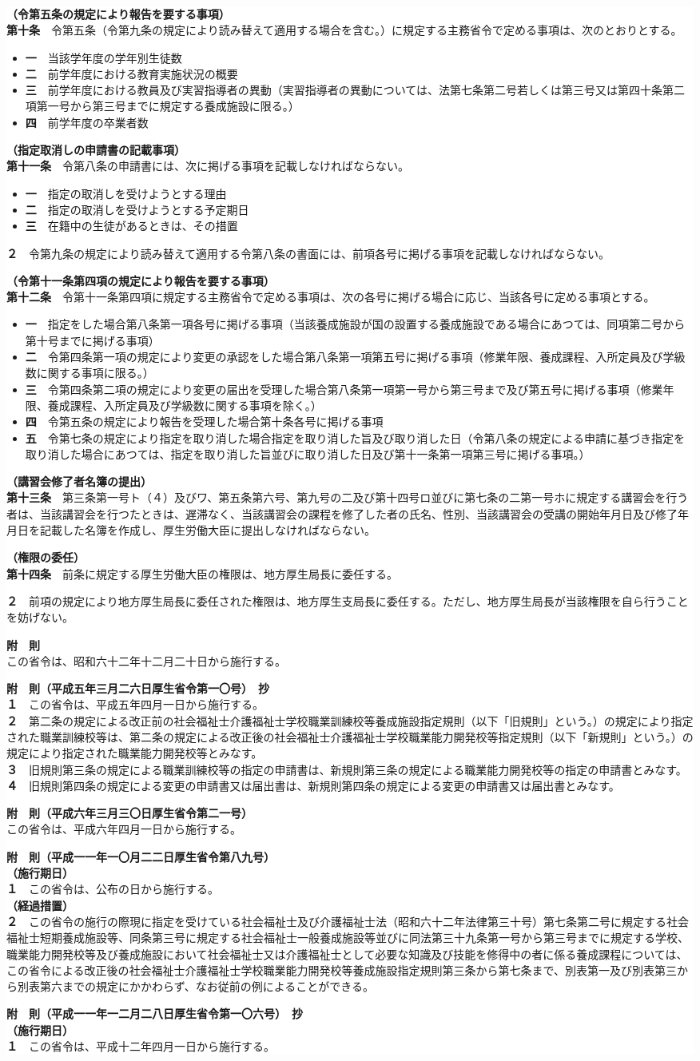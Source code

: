 **（令第五条の規定により報告を要する事項）**  
**第十条**　令第五条（令第九条の規定により読み替えて適用する場合を含む。）に規定する主務省令で定める事項は、次のとおりとする。  
* **一**　当該学年度の学年別生徒数  
* **二**　前学年度における教育実施状況の概要  
* **三**　前学年度における教員及び実習指導者の異動（実習指導者の異動については、法第七条第二号若しくは第三号又は第四十条第二項第一号から第三号までに規定する養成施設に限る。）  
* **四**　前学年度の卒業者数  
  
**（指定取消しの申請書の記載事項）**  
**第十一条**　令第八条の申請書には、次に掲げる事項を記載しなければならない。  
* **一**　指定の取消しを受けようとする理由  
* **二**　指定の取消しを受けようとする予定期日  
* **三**　在籍中の生徒があるときは、その措置  
  
**２**　令第九条の規定により読み替えて適用する令第八条の書面には、前項各号に掲げる事項を記載しなければならない。  
  
**（令第十一条第四項の規定により報告を要する事項）**  
**第十二条**　令第十一条第四項に規定する主務省令で定める事項は、次の各号に掲げる場合に応じ、当該各号に定める事項とする。  
* **一**　指定をした場合第八条第一項各号に掲げる事項（当該養成施設が国の設置する養成施設である場合にあつては、同項第二号から第十号までに掲げる事項）  
* **二**　令第四条第一項の規定により変更の承認をした場合第八条第一項第五号に掲げる事項（修業年限、養成課程、入所定員及び学級数に関する事項に限る。）  
* **三**　令第四条第二項の規定により変更の届出を受理した場合第八条第一項第一号から第三号まで及び第五号に掲げる事項（修業年限、養成課程、入所定員及び学級数に関する事項を除く。）  
* **四**　令第五条の規定により報告を受理した場合第十条各号に掲げる事項  
* **五**　令第七条の規定により指定を取り消した場合指定を取り消した旨及び取り消した日（令第八条の規定による申請に基づき指定を取り消した場合にあつては、指定を取り消した旨並びに取り消した日及び第十一条第一項第三号に掲げる事項。）  
  
**（講習会修了者名簿の提出）**  
**第十三条**　第三条第一号ト（４）及びワ、第五条第六号、第九号の二及び第十四号ロ並びに第七条の二第一号ホに規定する講習会を行う者は、当該講習会を行つたときは、遅滞なく、当該講習会の課程を修了した者の氏名、性別、当該講習会の受講の開始年月日及び修了年月日を記載した名簿を作成し、厚生労働大臣に提出しなければならない。  
  
**（権限の委任）**  
**第十四条**　前条に規定する厚生労働大臣の権限は、地方厚生局長に委任する。  
  
**２**　前項の規定により地方厚生局長に委任された権限は、地方厚生支局長に委任する。ただし、地方厚生局長が当該権限を自ら行うことを妨げない。  
  
**附　則**  
この省令は、昭和六十二年十二月二十日から施行する。  
  
**附　則（平成五年三月二六日厚生省令第一〇号）　抄**  
**１**　この省令は、平成五年四月一日から施行する。  
**２**　第二条の規定による改正前の社会福祉士介護福祉士学校職業訓練校等養成施設指定規則（以下「旧規則」という。）の規定により指定された職業訓練校等は、第二条の規定による改正後の社会福祉士介護福祉士学校職業能力開発校等指定規則（以下「新規則」という。）の規定により指定された職業能力開発校等とみなす。  
**３**　旧規則第三条の規定による職業訓練校等の指定の申請書は、新規則第三条の規定による職業能力開発校等の指定の申請書とみなす。  
**４**　旧規則第四条の規定による変更の申請書又は届出書は、新規則第四条の規定による変更の申請書又は届出書とみなす。  
  
**附　則（平成六年三月三〇日厚生省令第二一号）**  
この省令は、平成六年四月一日から施行する。  
  
**附　則（平成一一年一〇月二二日厚生省令第八九号）**  
**（施行期日）**  
**１**　この省令は、公布の日から施行する。  
**（経過措置）**  
**２**　この省令の施行の際現に指定を受けている社会福祉士及び介護福祉士法（昭和六十二年法律第三十号）第七条第二号に規定する社会福祉士短期養成施設等、同条第三号に規定する社会福祉士一般養成施設等並びに同法第三十九条第一号から第三号までに規定する学校、職業能力開発校等及び養成施設において社会福祉士又は介護福祉士として必要な知識及び技能を修得中の者に係る養成課程については、この省令による改正後の社会福祉士介護福祉士学校職業能力開発校等養成施設指定規則第三条から第七条まで、別表第一及び別表第三から別表第六までの規定にかかわらず、なお従前の例によることができる。  
  
**附　則（平成一一年一二月二八日厚生省令第一〇六号）　抄**  
**（施行期日）**  
**１**　この省令は、平成十二年四月一日から施行する。  
  